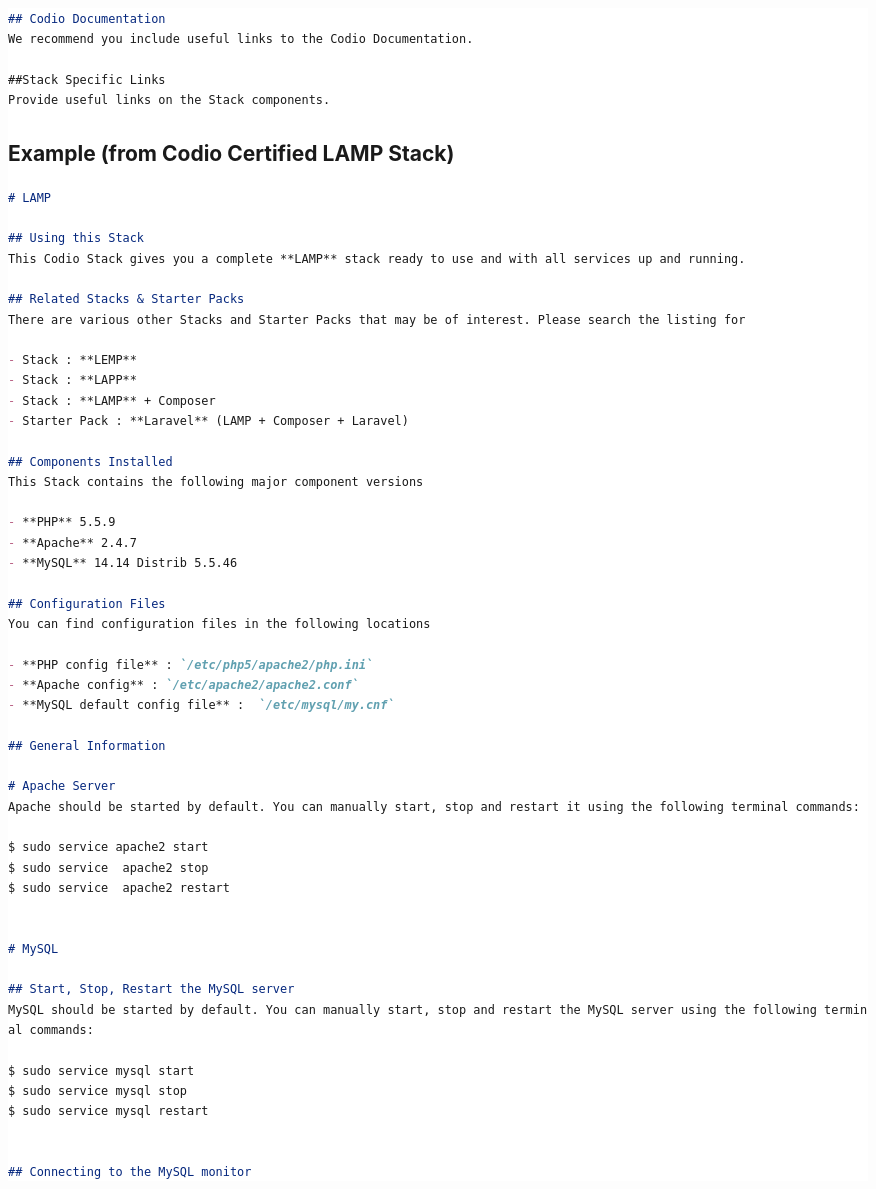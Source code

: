 ```markdown
## Codio Documentation
We recommend you include useful links to the Codio Documentation.

##Stack Specific Links
Provide useful links on the Stack components.
```

## Example (from Codio Certified LAMP Stack)

```markdown
# LAMP

## Using this Stack
This Codio Stack gives you a complete **LAMP** stack ready to use and with all services up and running.

## Related Stacks & Starter Packs
There are various other Stacks and Starter Packs that may be of interest. Please search the listing for

- Stack : **LEMP**
- Stack : **LAPP**
- Stack : **LAMP** + Composer
- Starter Pack : **Laravel** (LAMP + Composer + Laravel)

## Components Installed
This Stack contains the following major component versions

- **PHP** 5.5.9
- **Apache** 2.4.7
- **MySQL** 14.14 Distrib 5.5.46

## Configuration Files
You can find configuration files in the following locations

- **PHP config file** : `/etc/php5/apache2/php.ini`
- **Apache config** : `/etc/apache2/apache2.conf`
- **MySQL default config file** :  `/etc/mysql/my.cnf`

## General Information

# Apache Server
Apache should be started by default. You can manually start, stop and restart it using the following terminal commands:

$ sudo service apache2 start
$ sudo service  apache2 stop
$ sudo service  apache2 restart


# MySQL

## Start, Stop, Restart the MySQL server
MySQL should be started by default. You can manually start, stop and restart the MySQL server using the following terminal commands:

$ sudo service mysql start
$ sudo service mysql stop
$ sudo service mysql restart


## Connecting to the MySQL monitor
```
